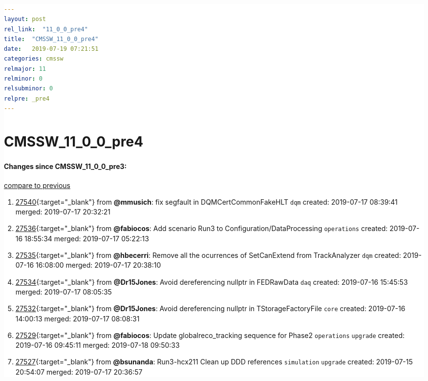 ```yaml
---
layout: post
rel_link:  "11_0_0_pre4"
title:  "CMSSW_11_0_0_pre4"
date:   2019-07-19 07:21:51
categories: cmssw
relmajor: 11
relminor: 0
relsubminor: 0
relpre: _pre4
---
```


# CMSSW_11_0_0_pre4
#### Changes since CMSSW_11_0_0_pre3:
[compare to previous](https://github.com/cms-sw/cmssw/compare/CMSSW_11_0_0_pre3...CMSSW_11_0_0_pre4)



1. [27540](http://github.com/cms-sw/cmssw/pull/27540){:target="_blank"}  from **@mmusich**: fix segfault in DQMCertCommonFakeHLT `dqm`  created: 2019-07-17 08:39:41 merged: 2019-07-17 20:32:21



2. [27536](http://github.com/cms-sw/cmssw/pull/27536){:target="_blank"}  from **@fabiocos**: Add scenario Run3 to Configuration/DataProcessing `operations`  created: 2019-07-16 18:55:34 merged: 2019-07-17 05:22:13



3. [27535](http://github.com/cms-sw/cmssw/pull/27535){:target="_blank"}  from **@hbecerri**: Remove all the ocurrences of SetCanExtend from TrackAnalyzer `dqm`  created: 2019-07-16 16:08:00 merged: 2019-07-17 20:38:10



4. [27534](http://github.com/cms-sw/cmssw/pull/27534){:target="_blank"}  from **@Dr15Jones**: Avoid dereferencing nullptr in FEDRawData `daq`  created: 2019-07-16 15:45:53 merged: 2019-07-17 08:05:35



5. [27532](http://github.com/cms-sw/cmssw/pull/27532){:target="_blank"}  from **@Dr15Jones**: Avoid dereferencing nullptr in TStorageFactoryFile `core`  created: 2019-07-16 14:00:13 merged: 2019-07-17 08:08:31



6. [27529](http://github.com/cms-sw/cmssw/pull/27529){:target="_blank"}  from **@fabiocos**: Update globalreco_tracking sequence for Phase2 `operations`  `upgrade`  created: 2019-07-16 09:45:11 merged: 2019-07-18 09:50:33



7. [27527](http://github.com/cms-sw/cmssw/pull/27527){:target="_blank"}  from **@bsunanda**: Run3-hcx211 Clean up DDD references `simulation`  `upgrade`  created: 2019-07-15 20:54:07 merged: 2019-07-17 20:36:57
